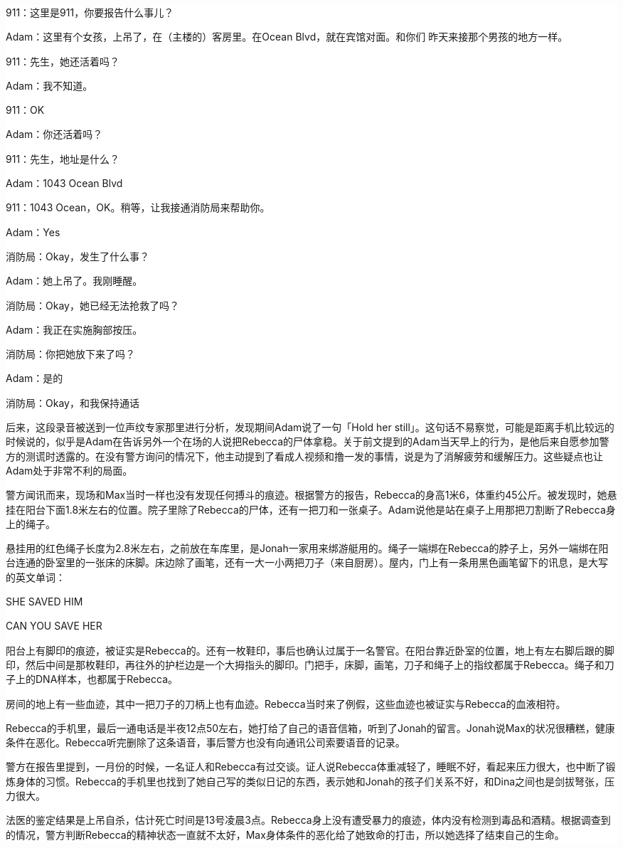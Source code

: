 911：这里是911，你要报告什么事儿？

Adam：这里有个女孩，上吊了，在（主楼的）客房里。在Ocean Blvd，就在宾馆对面。和你们
昨天来接那个男孩的地方一样。

911：先生，她还活着吗？

Adam：我不知道。

911：OK

Adam：你还活着吗？

911：先生，地址是什么？

Adam：1043 Ocean Blvd

911：1043 Ocean，OK。稍等，让我接通消防局来帮助你。

Adam：Yes

消防局：Okay，发生了什么事？

Adam：她上吊了。我刚睡醒。

消防局：Okay，她已经无法抢救了吗？

Adam：我正在实施胸部按压。

消防局：你把她放下来了吗？

Adam：是的

消防局：Okay，和我保持通话

后来，这段录音被送到一位声纹专家那里进行分析，发现期间Adam说了一句「Hold her still」。这句话不易察觉，可能是距离手机比较远的时候说的，似乎是Adam在告诉另外一个在场的人说把Rebecca的尸体拿稳。关于前文提到的Adam当天早上的行为，是他后来自愿参加警方的测谎时透露的。在没有警方询问的情况下，他主动提到了看成人视频和撸一发的事情，说是为了消解疲劳和缓解压力。这些疑点也让Adam处于非常不利的局面。

警方闻讯而来，现场和Max当时一样也没有发现任何搏斗的痕迹。根据警方的报告，Rebecca的身高1米6，体重约45公斤。被发现时，她悬挂在阳台下面1.8米左右的位置。院子里除了Rebecca的尸体，还有一把刀和一张桌子。Adam说他是站在桌子上用那把刀割断了Rebecca身上的绳子。

悬挂用的红色绳子长度为2.8米左右，之前放在车库里，是Jonah一家用来绑游艇用的。绳子一端绑在Rebecca的脖子上，另外一端绑在阳台连通的卧室里的一张床的床脚。床边除了画笔，还有一大一小两把刀子（来自厨房）。屋内，门上有一条用黑色画笔留下的讯息，是大写的英文单词：

SHE SAVED HIM

CAN YOU SAVE HER 

阳台上有脚印的痕迹，被证实是Rebecca的。还有一枚鞋印，事后也确认过属于一名警官。在阳台靠近卧室的位置，地上有左右脚后跟的脚印，然后中间是那枚鞋印，再往外的护栏边是一个大拇指头的脚印。门把手，床脚，画笔，刀子和绳子上的指纹都属于Rebecca。绳子和刀子上的DNA样本，也都属于Rebecca。

房间的地上有一些血迹，其中一把刀子的刀柄上也有血迹。Rebecca当时来了例假，这些血迹也被证实与Rebecca的血液相符。

Rebecca的手机里，最后一通电话是半夜12点50左右，她打给了自己的语音信箱，听到了Jonah的留言。Jonah说Max的状况很糟糕，健康条件在恶化。Rebecca听完删除了这条语音，事后警方也没有向通讯公司索要语音的记录。

警方在报告里提到，一月份的时候，一名证人和Rebecca有过交谈。证人说Rebecca体重减轻了，睡眠不好，看起来压力很大，也中断了锻炼身体的习惯。Rebecca的手机里也找到了她自己写的类似日记的东西，表示她和Jonah的孩子们关系不好，和Dina之间也是剑拔弩张，压力很大。

法医的鉴定结果是上吊自杀，估计死亡时间是13号凌晨3点。Rebecca身上没有遭受暴力的痕迹，体内没有检测到毒品和酒精。根据调查到的情况，警方判断Rebecca的精神状态一直就不太好，Max身体条件的恶化给了她致命的打击，所以她选择了结束自己的生命。
